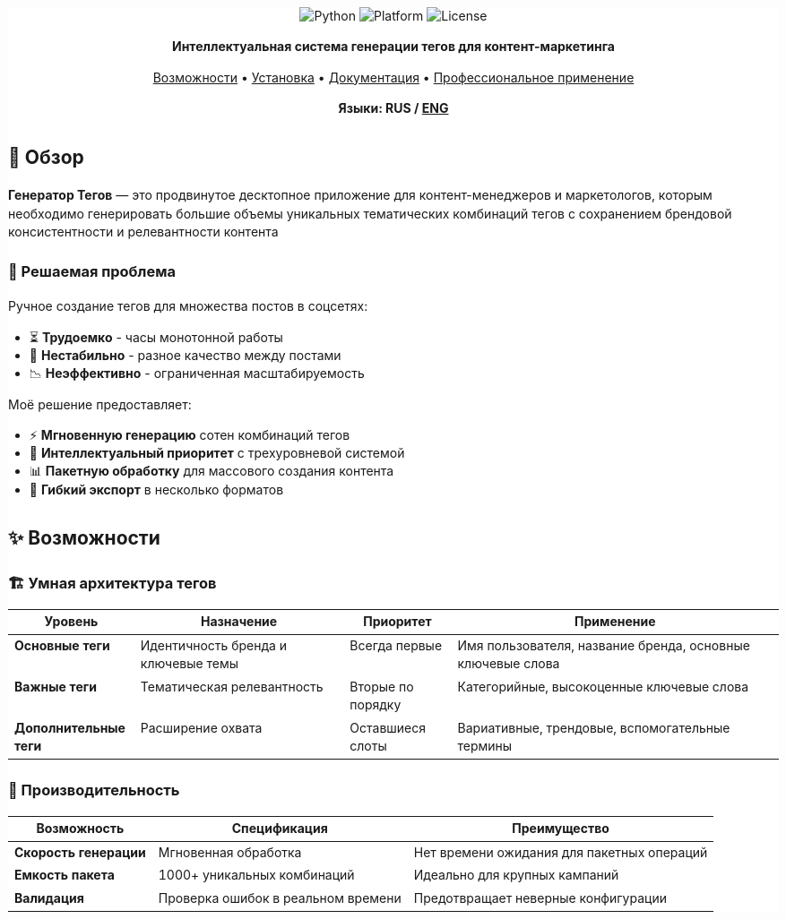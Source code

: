 <div align="center">

![Python](https://img.shields.io/badge/Python-3.8+-blue.svg)
![Platform](https://img.shields.io/badge/Platform-Windows%20|%20Linux%20|%20macOS-lightgrey.svg)
![License](https://img.shields.io/badge/License-MIT-green.svg)

**Интеллектуальная система генерации тегов для контент-маркетинга**

[Возможности](#-возможности) • [Установка](#-установка) • [Документация](#-руководство-по-использованию) • [Профессиональное применение](#-профессиональное-применение)

**Языки: RUS / [ENG](#english)**

</div>

## 🚀 Обзор

**Генератор Тегов** — это продвинутое десктопное приложение для контент-менеджеров и маркетологов, которым необходимо генерировать большие объемы уникальных тематических комбинаций тегов с сохранением брендовой консистентности и релевантности контента

### 🎯 Решаемая проблема

Ручное создание тегов для множества постов в соцсетях:
- ⏳ **Трудоемко** - часы монотонной работы
- 🔄 **Нестабильно** - разное качество между постами
- 📉 **Неэффективно** - ограниченная масштабируемость

Моё решение предоставляет:
- ⚡ **Мгновенную генерацию** сотен комбинаций тегов
- 🎨 **Интеллектуальный приоритет** с трехуровневой системой
- 📊 **Пакетную обработку** для массового создания контента
- 💾 **Гибкий экспорт** в несколько форматов

## ✨ Возможности

### 🏗️ Умная архитектура тегов

| Уровень | Назначение | Приоритет | Применение |
|---------|------------|-----------|------------|
| **Основные теги** | Идентичность бренда и ключевые темы | Всегда первые | Имя пользователя, название бренда, основные ключевые слова |
| **Важные теги** | Тематическая релевантность | Вторые по порядку | Категорийные, высокоценные ключевые слова |
| **Дополнительные теги** | Расширение охвата | Оставшиеся слоты | Вариативные, трендовые, вспомогательные термины |

### 🚀 Производительность

| Возможность | Спецификация | Преимущество |
|-------------|--------------|--------------|
| **Скорость генерации** | Мгновенная обработка | Нет времени ожидания для пакетных операций |
| **Емкость пакета** | 1000+ уникальных комбинаций | Идеально для крупных кампаний |
| **Валидация** | Проверка ошибок в реальном времени | Предотвращает неверные конфигурации |
